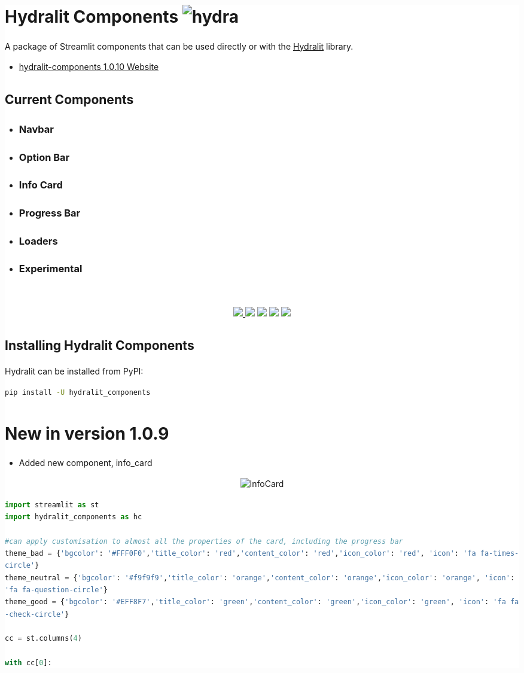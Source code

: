 # **Hydralit Components** <img src="https://github.com/TangleSpace/hydralit/raw/main/docs/images/hydra.png" alt="hydra" width="50"/>
A package of Streamlit components that can be used directly or with the [Hydralit](https://github.com/TangleSpace/hydralit) library.

- [hydralit-components 1.0.10 Website](https://pypi.org/project/hydralit-components/)

## **Current Components**
 - ### **Navbar**
 - ### **Option Bar**
 - ### **Info Card**
 - ### **Progress Bar**
 - ### **Loaders**
 - ### **Experimental**

<br>
<p align="center">
	<a href="https://pepy.tech/project/hydralit_components/" alt="PyPI downloads">
	<img src="https://pepy.tech/badge/hydralit_components" />
	</a>
    <a href="https://www.python.org/" alt="Python version">
        <img src="https://img.shields.io/pypi/pyversions/hydralit_components" /></a>
    <a href="https://pypi.org/project/hydralit_components/" alt="PyPI version">
        <img src="https://img.shields.io/pypi/v/hydralit_components" /></a>
    <a href="https://hydralit_components.aur-license.org/" alt="License">
        <img src="http://img.shields.io/:license-Apache-blue.svg?style=flat-square"></a>
    <a href="https://streamlit.io/" alt="Streamlit">
        <img src="http://img.shields.io/:streamlit->=0.67.0-blue.svg?style=flat-square"></a>
</p>

## Installing Hydralit Components
Hydralit can be installed from PyPI:

```bash
pip install -U hydralit_components
```
# New in version 1.0.9 
 - Added new component, info_card
 <p align="center">
<img src="https://github.com/TangleSpace/hydralit_components/blob/main/resources/info_card.PNG?raw=true" title="InfoCard" alt="InfoCard", width="100%" height="100%">
</p>

 ```python
import streamlit as st
import hydralit_components as hc

#can apply customisation to almost all the properties of the card, including the progress bar
theme_bad = {'bgcolor': '#FFF0F0','title_color': 'red','content_color': 'red','icon_color': 'red', 'icon': 'fa fa-times-circle'}
theme_neutral = {'bgcolor': '#f9f9f9','title_color': 'orange','content_color': 'orange','icon_color': 'orange', 'icon': 'fa fa-question-circle'}
theme_good = {'bgcolor': '#EFF8F7','title_color': 'green','content_color': 'green','icon_color': 'green', 'icon': 'fa fa-check-circle'}

cc = st.columns(4)

with cc[0]:
 ```